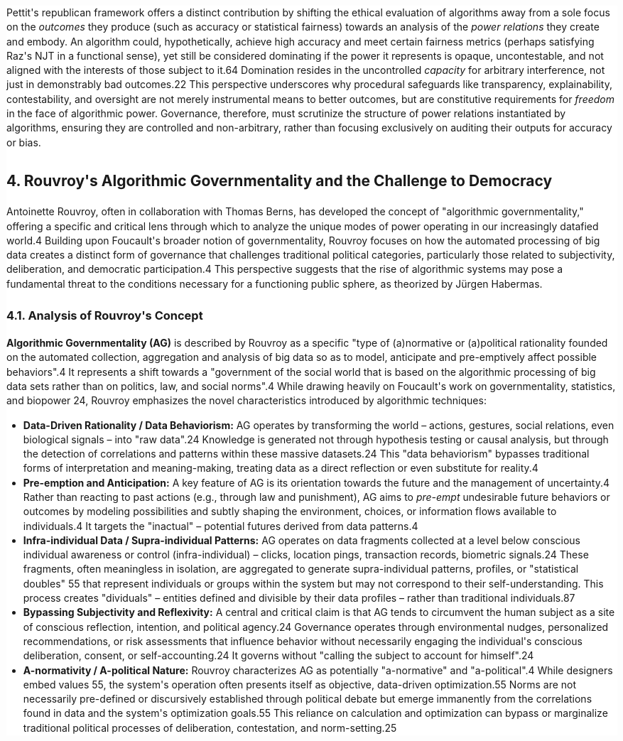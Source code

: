 Pettit's republican framework offers a distinct contribution by shifting the ethical evaluation of algorithms away from a sole focus on the *outcomes* they produce (such as accuracy or statistical fairness) towards an analysis of the *power relations* they create and embody. An algorithm could, hypothetically, achieve high accuracy and meet certain fairness metrics (perhaps satisfying Raz's NJT in a functional sense), yet still be considered dominating if the power it represents is opaque, uncontestable, and not aligned with the interests of those subject to it.64 Domination resides in the uncontrolled *capacity* for arbitrary interference, not just in demonstrably bad outcomes.22 This perspective underscores why procedural safeguards like transparency, explainability, contestability, and oversight are not merely instrumental means to better outcomes, but are constitutive requirements for *freedom* in the face of algorithmic power. Governance, therefore, must scrutinize the structure of power relations instantiated by algorithms, ensuring they are controlled and non-arbitrary, rather than focusing exclusively on auditing their outputs for accuracy or bias.

## **4\. Rouvroy's Algorithmic Governmentality and the Challenge to Democracy**

Antoinette Rouvroy, often in collaboration with Thomas Berns, has developed the concept of "algorithmic governmentality," offering a specific and critical lens through which to analyze the unique modes of power operating in our increasingly datafied world.4 Building upon Foucault's broader notion of governmentality, Rouvroy focuses on how the automated processing of big data creates a distinct form of governance that challenges traditional political categories, particularly those related to subjectivity, deliberation, and democratic participation.4 This perspective suggests that the rise of algorithmic systems may pose a fundamental threat to the conditions necessary for a functioning public sphere, as theorized by Jürgen Habermas.

### **4.1. Analysis of Rouvroy's Concept**

**Algorithmic Governmentality (AG)** is described by Rouvroy as a specific "type of (a)normative or (a)political rationality founded on the automated collection, aggregation and analysis of big data so as to model, anticipate and pre-emptively affect possible behaviors".4 It represents a shift towards a "government of the social world that is based on the algorithmic processing of big data sets rather than on politics, law, and social norms".4 While drawing heavily on Foucault's work on governmentality, statistics, and biopower 24, Rouvroy emphasizes the novel characteristics introduced by algorithmic techniques:

* **Data-Driven Rationality / Data Behaviorism:** AG operates by transforming the world – actions, gestures, social relations, even biological signals – into "raw data".24 Knowledge is generated not through hypothesis testing or causal analysis, but through the detection of correlations and patterns within these massive datasets.24 This "data behaviorism" bypasses traditional forms of interpretation and meaning-making, treating data as a direct reflection or even substitute for reality.4  
* **Pre-emption and Anticipation:** A key feature of AG is its orientation towards the future and the management of uncertainty.4 Rather than reacting to past actions (e.g., through law and punishment), AG aims to *pre-empt* undesirable future behaviors or outcomes by modeling possibilities and subtly shaping the environment, choices, or information flows available to individuals.4 It targets the "inactual" – potential futures derived from data patterns.4  
* **Infra-individual Data / Supra-individual Patterns:** AG operates on data fragments collected at a level below conscious individual awareness or control (infra-individual) – clicks, location pings, transaction records, biometric signals.24 These fragments, often meaningless in isolation, are aggregated to generate supra-individual patterns, profiles, or "statistical doubles" 55 that represent individuals or groups within the system but may not correspond to their self-understanding. This process creates "dividuals" – entities defined and divisible by their data profiles – rather than traditional individuals.87  
* **Bypassing Subjectivity and Reflexivity:** A central and critical claim is that AG tends to circumvent the human subject as a site of conscious reflection, intention, and political agency.24 Governance operates through environmental nudges, personalized recommendations, or risk assessments that influence behavior without necessarily engaging the individual's conscious deliberation, consent, or self-accounting.24 It governs without "calling the subject to account for himself".24  
* **A-normativity / A-political Nature:** Rouvroy characterizes AG as potentially "a-normative" and "a-political".4 While designers embed values 55, the system's operation often presents itself as objective, data-driven optimization.55 Norms are not necessarily pre-defined or discursively established through political debate but emerge immanently from the correlations found in data and the system's optimization goals.55 This reliance on calculation and optimization can bypass or marginalize traditional political processes of deliberation, contestation, and norm-setting.25  